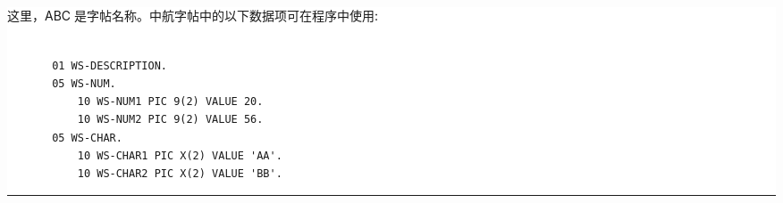 这里，ABC 是字帖名称。中航字帖中的以下数据项可在程序中使用:

```

       01 WS-DESCRIPTION.
       05 WS-NUM.
           10 WS-NUM1 PIC 9(2) VALUE 20.
           10 WS-NUM2 PIC 9(2) VALUE 56.
       05 WS-CHAR.
           10 WS-CHAR1 PIC X(2) VALUE 'AA'.
           10 WS-CHAR2 PIC X(2) VALUE 'BB'.

```

* * *